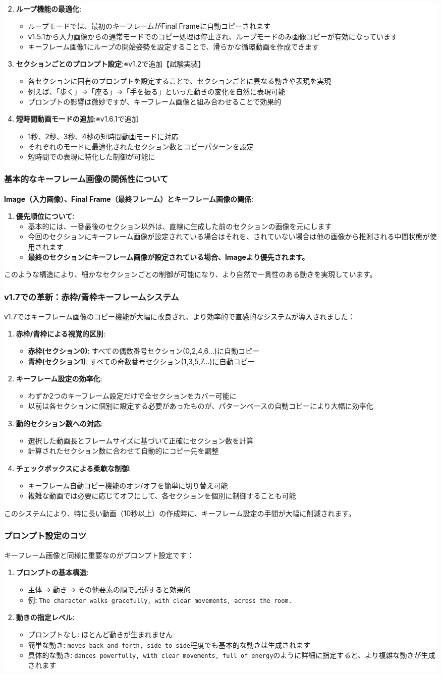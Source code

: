 2. **ループ機能の最適化**:
   - ループモードでは、最初のキーフレームがFinal Frameに自動コピーされます
   - v1.5.1から入力画像からの通常モードでのコピー処理は停止され、ループモードのみ画像コピーが有効になっています
   - キーフレーム画像1にループの開始姿勢を設定することで、滑らかな循環動画を作成できます

3. **セクションごとのプロンプト設定**:※v1.2で追加【試験実装】
   - 各セクションに固有のプロンプトを設定することで、セクションごとに異なる動きや表現を実現
   - 例えば、「歩く」→「座る」→「手を振る」といった動きの変化を自然に表現可能
   - プロンプトの影響は微妙ですが、キーフレーム画像と組み合わせることで効果的

4. **短時間動画モードの追加**:※v1.6.1で追加
   - 1秒、2秒、3秒、4秒の短時間動画モードに対応
   - それぞれのモードに最適化されたセクション数とコピーパターンを設定
   - 短時間での表現に特化した制御が可能に

### 基本的なキーフレーム画像の関係性について

**Image（入力画像）、Final Frame（最終フレーム）とキーフレーム画像の関係**:

1. **優先順位について**:
   - 基本的には、一番最後のセクション以外は、直線に生成した前のセクションの画像を元にします
   - 今回のセクションにキーフレーム画像が設定されている場合はそれを、されていない場合は他の画像から推測される中間状態が使用されます
   - **最終のセクションにキーフレーム画像が設定されている場合、Imageより優先されます。**

このような構造により、細かなセクションごとの制御が可能になり、より自然で一貫性のある動きを実現しています。

### v1.7での革新：赤枠/青枠キーフレームシステム

v1.7ではキーフレーム画像のコピー機能が大幅に改良され、より効率的で直感的なシステムが導入されました：

1. **赤枠/青枠による視覚的区別**:
   - **赤枠(セクション0)**: すべての偶数番号セクション(0,2,4,6...)に自動コピー
   - **青枠(セクション1)**: すべての奇数番号セクション(1,3,5,7...)に自動コピー

2. **キーフレーム設定の効率化**:
   - わずか2つのキーフレーム設定だけで全セクションをカバー可能に
   - 以前は各セクションに個別に設定する必要があったものが、パターンベースの自動コピーにより大幅に効率化

3. **動的セクション数への対応**:
   - 選択した動画長とフレームサイズに基づいて正確にセクション数を計算
   - 計算されたセクション数に合わせて自動的にコピー先を調整

4. **チェックボックスによる柔軟な制御**:
   - キーフレーム自動コピー機能のオン/オフを簡単に切り替え可能
   - 複雑な動画では必要に応じてオフにして、各セクションを個別に制御することも可能

このシステムにより、特に長い動画（10秒以上）の作成時に、キーフレーム設定の手間が大幅に削減されます。

### プロンプト設定のコツ

キーフレーム画像と同様に重要なのがプロンプト設定です：

1. **プロンプトの基本構造**:
   - 主体 → 動き → その他要素の順で記述すると効果的
   - 例: `The character walks gracefully, with clear movements, across the room.`

2. **動きの指定レベル**:
   - プロンプトなし: ほとんど動きが生まれません
   - 簡単な動き: `moves back and forth, side to side`程度でも基本的な動きは生成されます
   - 具体的な動き: `dances powerfully, with clear movements, full of energy`のように詳細に指定すると、より複雑な動きが生成されます
